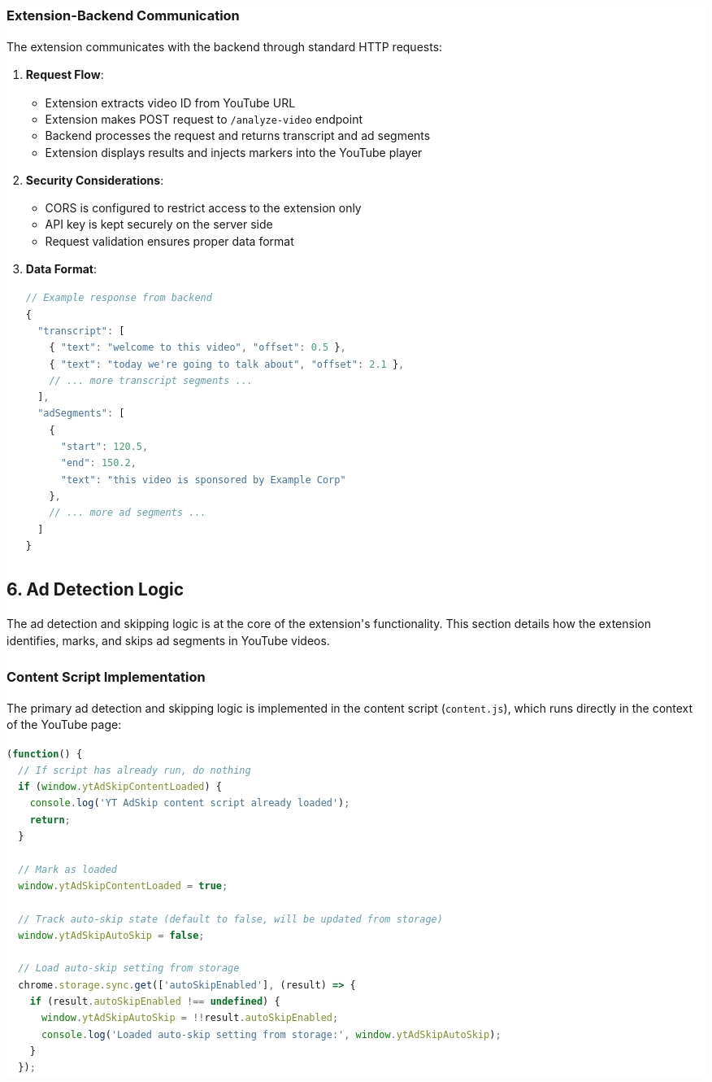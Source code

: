 ### Extension-Backend Communication

The extension communicates with the backend through standard HTTP requests:

1. **Request Flow**:
   - Extension extracts video ID from YouTube URL
   - Extension makes POST request to `/analyze-video` endpoint
   - Backend processes the request and returns transcript and ad segments
   - Extension displays results and injects markers into the YouTube player

2. **Security Considerations**:
   - CORS is configured to restrict access to the extension only
   - API key is kept securely on the server side
   - Request validation ensures proper data format

3. **Data Format**:
   ```javascript
   // Example response from backend
   {
     "transcript": [
       { "text": "welcome to this video", "offset": 0.5 },
       { "text": "today we're going to talk about", "offset": 2.1 },
       // ... more transcript segments ...
     ],
     "adSegments": [
       { 
         "start": 120.5, 
         "end": 150.2, 
         "text": "this video is sponsored by Example Corp" 
       },
       // ... more ad segments ...
     ]
   }
   ```

## 6. Ad Detection Logic <a name="ad-detection-logic"></a>

The ad detection and skipping logic is at the core of the extension's functionality. This section details how the extension identifies, marks, and skips ad segments in YouTube videos.

### Content Script Implementation

The primary ad detection and skipping logic is implemented in the content script (`content.js`), which runs directly in the context of the YouTube page:

```javascript
(function() {
  // If script has already run, do nothing
  if (window.ytAdSkipContentLoaded) {
    console.log('YT AdSkip content script already loaded');
    return;
  }
  
  // Mark as loaded
  window.ytAdSkipContentLoaded = true;
  
  // Track auto-skip state (default to false, will be updated from storage)
  window.ytAdSkipAutoSkip = false;
  
  // Load auto-skip setting from storage
  chrome.storage.sync.get(['autoSkipEnabled'], (result) => {
    if (result.autoSkipEnabled !== undefined) {
      window.ytAdSkipAutoSkip = !!result.autoSkipEnabled;
      console.log('Loaded auto-skip setting from storage:', window.ytAdSkipAutoSkip);
    }
  });
```